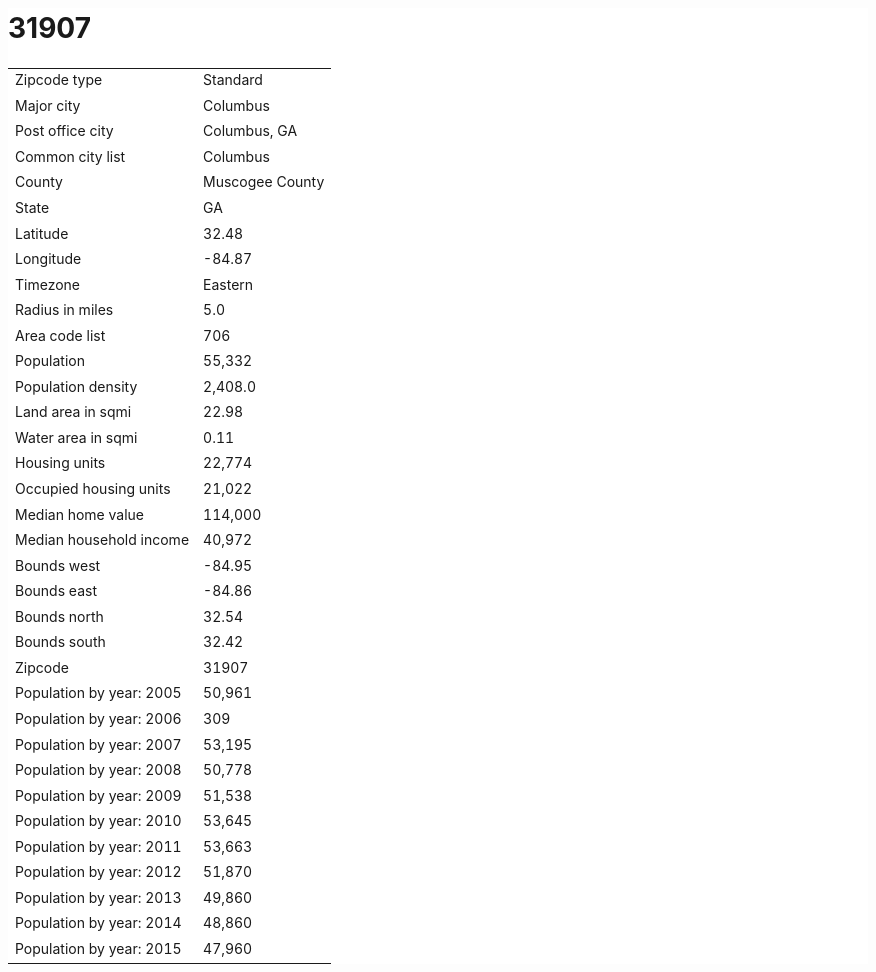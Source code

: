 31907
=====
|||
|--|--|
|Zipcode type|Standard|
|Major city|Columbus|
|Post office city|Columbus, GA|
|Common city list|Columbus|
|County|Muscogee County|
|State|GA|
|Latitude|32.48|
|Longitude|-84.87|
|Timezone|Eastern|
|Radius in miles|5.0|
|Area code list|706|
|Population|55,332|
|Population density|2,408.0|
|Land area in sqmi|22.98|
|Water area in sqmi|0.11|
|Housing units|22,774|
|Occupied housing units|21,022|
|Median home value|114,000|
|Median household income|40,972|
|Bounds west|-84.95|
|Bounds east|-84.86|
|Bounds north|32.54|
|Bounds south|32.42|
|Zipcode|31907|
|Population by year: 2005|50,961|
|Population by year: 2006|309|
|Population by year: 2007|53,195|
|Population by year: 2008|50,778|
|Population by year: 2009|51,538|
|Population by year: 2010|53,645|
|Population by year: 2011|53,663|
|Population by year: 2012|51,870|
|Population by year: 2013|49,860|
|Population by year: 2014|48,860|
|Population by year: 2015|47,960|
